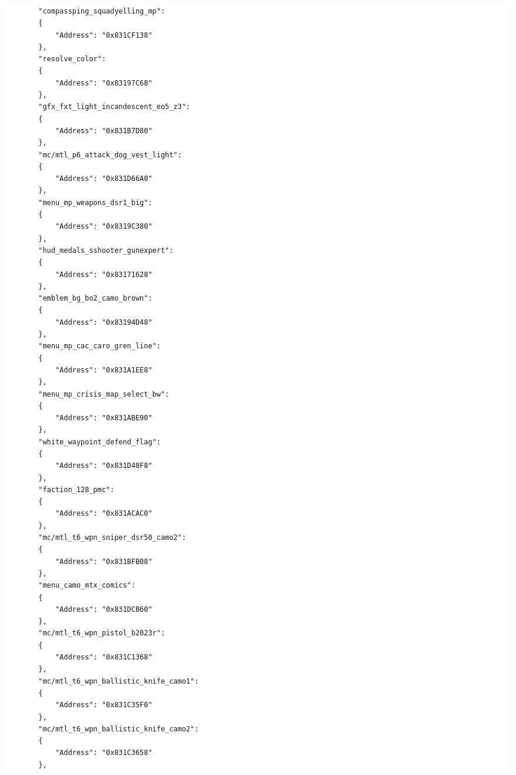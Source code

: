 			"compassping_squadyelling_mp":
			{
				"Address": "0x831CF138"
			},
			"resolve_color":
			{
				"Address": "0x83197C68"
			},
			"gfx_fxt_light_incandescent_eo5_z3":
			{
				"Address": "0x831B7D80"
			},
			"mc/mtl_p6_attack_dog_vest_light":
			{
				"Address": "0x831D66A0"
			},
			"menu_mp_weapons_dsr1_big":
			{
				"Address": "0x8319C380"
			},
			"hud_medals_sshooter_gunexpert":
			{
				"Address": "0x83171628"
			},
			"emblem_bg_bo2_camo_brown":
			{
				"Address": "0x83194D48"
			},
			"menu_mp_cac_caro_gren_line":
			{
				"Address": "0x831A1EE8"
			},
			"menu_mp_crisis_map_select_bw":
			{
				"Address": "0x831ABE90"
			},
			"white_waypoint_defend_flag":
			{
				"Address": "0x831D48F8"
			},
			"faction_128_pmc":
			{
				"Address": "0x831ACAC0"
			},
			"mc/mtl_t6_wpn_sniper_dsr50_camo2":
			{
				"Address": "0x831BFB08"
			},
			"menu_camo_mtx_comics":
			{
				"Address": "0x831DCB60"
			},
			"mc/mtl_t6_wpn_pistol_b2023r":
			{
				"Address": "0x831C1368"
			},
			"mc/mtl_t6_wpn_ballistic_knife_camo1":
			{
				"Address": "0x831C35F0"
			},
			"mc/mtl_t6_wpn_ballistic_knife_camo2":
			{
				"Address": "0x831C3658"
			},